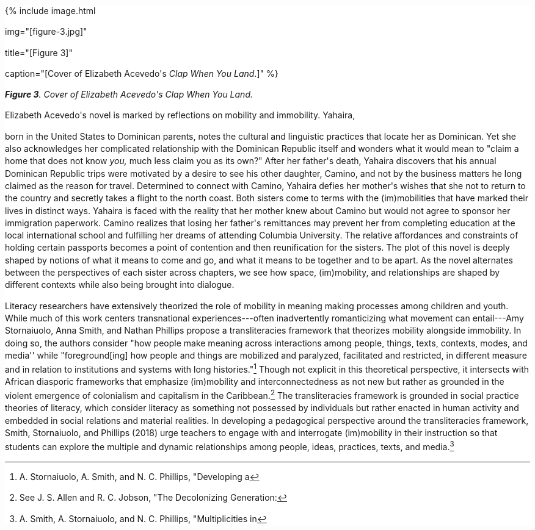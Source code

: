 {% include image.html

img=\"\[figure-3.jpg\]\"

title=\"\[Figure 3\]\"

caption=\"\[Cover of Elizabeth Acevedo's *Clap When You Land*.\]\" %}

***Figure 3**. Cover of Elizabeth Acevedo's Clap When You Land.*

Elizabeth Acevedo's novel is marked by reflections on mobility and
immobility. Yahaira,

born in the United States to Dominican parents, notes the cultural and
linguistic practices that locate her as Dominican. Yet she also
acknowledges her complicated relationship with the Dominican Republic
itself and wonders what it would mean to "claim a home that does not
know *you,* much less claim you as its own?" After her father's death,
Yahaira discovers that his annual Dominican Republic trips were
motivated by a desire to see his other daughter, Camino, and not by the
business matters he long claimed as the reason for travel. Determined to
connect with Camino, Yahaira defies her mother's wishes that she not to
return to the country and secretly takes a flight to the north coast.
Both sisters come to terms with the (im)mobilities that have marked
their lives in distinct ways. Yahaira is faced with the reality that her
mother knew about Camino but would not agree to sponsor her immigration
paperwork. Camino realizes that losing her father's remittances may
prevent her from completing education at the local international school
and fulfilling her dreams of attending Columbia University. The relative
affordances and constraints of holding certain passports becomes a point
of contention and then reunification for the sisters. The plot of this
novel is deeply shaped by notions of what it means to come and go, and
what it means to be together and to be apart. As the novel alternates
between the perspectives of each sister across chapters, we see how
space, (im)mobility, and relationships are shaped by different contexts
while also being brought into dialogue.

Literacy researchers have extensively theorized the role of mobility in
meaning making processes among children and youth. While much of this
work centers transnational experiences---often inadvertently
romanticizing what movement can entail---Amy Stornaiuolo, Anna Smith,
and Nathan Phillips propose a transliteracies framework that theorizes
mobility alongside immobility. In doing so, the authors consider "how
people make meaning across interactions among people, things, texts,
contexts, modes, and media\'\' while "foreground\[ing\] how people and
things are mobilized and paralyzed, facilitated and restricted, in
different measure and in relation to institutions and systems with long
histories."[^22] Though not explicit in this theoretical perspective, it
intersects with African diasporic frameworks that emphasize (im)mobility
and interconnectedness as not new but rather as grounded in the violent
emergence of colonialism and capitalism in the Caribbean.[^23] The
transliteracies framework is grounded in social practice theories of
literacy, which consider literacy as something not possessed by
individuals but rather enacted in human activity and embedded in social
relations and material realities. In developing a pedagogical
perspective around the transliteracies framework, Smith, Stornaiuolo,
and Phillips (2018) urge teachers to engage with and interrogate
(im)mobility in their instruction so that students can explore the
multiple and dynamic relationships among people, ideas, practices,
texts, and media.[^24]


[^1]: See Common Core State Standards Initiative, "Note on Range and
[^2]: See \#DisruptTexts, "What Is \#Disrupt Texts?," accessed 15
[^3]: For critical, interdisciplinary, and educational scholarship that
[^4]: Migration, Mobility, Sustainability, "Caribbean Studies + Digital
[^5]: É. Glissant, *Poetics of Relation, trans*. Betsy Wing (Ann Arbor:
[^6]: Glissant, *Poetics of Relation, 169.*
[^7]: Y. C. Figueroa-Vásquez, *Decolonizing Diasporas: Radical Mappings
[^8]: M. J. A. Chancy, *From Sugar to Revolution: Women's Visions of
[^9]: T. L. Goffe, "Unmapping the Caribbean: Toward a Digital Praxis of
[^10]: L. Rivera, *Never Look Back* (New York: Bloomsbury YA, 2020); I.
[^11]: A. Benítez-Rojo, *The Repeating Island: The Caribbean and the
[^12]: We thank the librarians across institutions who met with us
[^13]: M. L. Daut, "Haiti @ the Digital Crossroads: Archiving Black
[^14]: J. M. Johnson, "Xroads Praxis: Black Diasporic Technologies for
[^15]: E. E. Thomas, "Young Adult Literature for Black Lives: Critical
[^16]: G. Muhammad and M. Haddix, "Centering Black Girls' Literacies: A
[^17]: E. O. Ohito and the Fugitive Literacies Collective, "'The
[^18]: C. L. Busey, "Diaspora Literacy and Afro-Latin Humanity: A
[^19]: P. Smith, "Silencing Invisibility: Towards a Framework for 'Black
[^20]: A. Skerrett and L. Omogun, "When Racial, Transnational, and
[^21]: See the foundational work of Ruth Nicole Brown, Geneva
[^22]: A. Stornaiuolo, A. Smith, and N. C. Phillips, "Developing a
[^23]: See J. S. Allen and R. C. Jobson, "The Decolonizing Generation:
[^24]: A. Smith, A. Stornaiuolo, and N. C. Phillips, "Multiplicities in
[^25]: S. Canagarajah, *Translingual Practice: Global Englishes and
[^26]: See Y. Bonilla and M. LeBrón, *Aftershocks of Disaster: Puerto
[^27]: To make a copy of the slide decks for your own use, with
[^28]: For further reading, see I. K. Nwankwo, *Black Cosmopolitanism:
[^29]: Here we wish to emphasize the importance of avoiding disaster as
[^30]: We thank the anonymous reviewer who provided a poignant example: